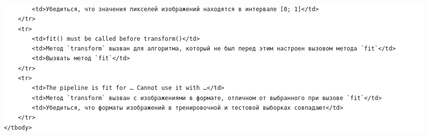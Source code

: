             <td>Убедиться, что значения пикселей изображений находятся в интервале [0; 1]</td>
        </tr>
        <tr>
            <td>fit() must be called before transform()</td>
            <td>Метод `transform` вызван для алгоритма, который не был перед этим настроен вызовом метода `fit`</td>
            <td>Вызвать метод `fit`</td>
        </tr>
        <tr>
            <td>The pipeline is fit for … Cannot use it with …</td>
            <td>Метод `transform` вызван с изображениями в формате, отличном от выбранного при вызове `fit`</td>
            <td>Убедиться, что форматы изображений в тренировочной и тестовой выборках совпадают</td>
        </tr>
    </tbody>
</table>
